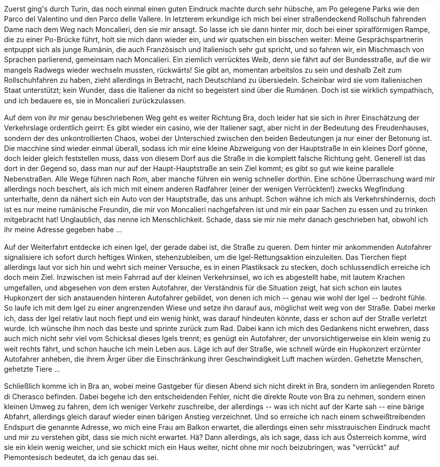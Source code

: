 Zuerst ging's durch Turin, das noch einmal einen guten Eindruck machte durch sehr hübsche, am Po gelegene Parks wie den Parco del Valentino und den Parco delle Vallere. In letzterem erkundige ich mich bei einer straßendeckend Rollschuh fahrenden Dame nach dem Weg nach Moncalieri, den sie mir ansagt. So lasse ich sie dann hinter mir, doch bei einer spiralförmigen Rampe, die zu einer Po-Brücke führt, holt sie mich dann wieder ein, und wir quatschen ein bisschen weiter: Meine Gesprächspartnerin entpuppt sich als junge Rumänin, die auch Französisch und Italienisch sehr gut spricht, und so fahren wir, ein Mischmasch von Sprachen parlierend, gemeinsam nach Moncalieri. Ein ziemlich verrücktes Weib, denn sie fährt auf der Bundesstraße, auf die wir mangels Radwegs wieder wechseln mussten, rückwärts! Sie gibt an, momentan arbeitslos zu sein und deshalb Zeit zum Rollschuhfahren zu haben, zieht allerdings in Betracht, nach Deutschland zu übersiedeln. Scheinbar wird sie vom italienischen Staat unterstützt; kein Wunder, dass die Italiener da nicht so begeistert sind über die Rumänen. Doch ist sie wirklich sympathisch, und ich bedauere es, sie in Moncalieri zurückzulassen.

Auf dem von ihr mir genau beschriebenen Weg geht es weiter Richtung Bra, doch leider hat sie sich in ihrer Einschätzung der Verkehrslage ordentlich geirrt: Es gibt wieder ein casino, wie der Italiener sagt, aber nicht in der Bedeutung des Freudenhauses, sondern der des unkontrollierten Chaos, wobei der Unterschied zwischen den beiden Bedeutungen ja nur einer der Betonung ist. Die macchine sind wieder einmal überall, sodass ich mir eine kleine Abzweigung von der Hauptstraße in ein kleines Dorf gönne, doch leider gleich feststellen muss, dass von diesem Dorf aus die Straße in die komplett falsche Richtung geht. Generell ist das dort in der Gegend so, dass man nur auf der Haupt-Hauptstraße an sein Ziel kommt; es gibt so gut wie keine parallele Nebenstraßen. Alle Wege führen nach Rom, aber manche führen ein wenig schneller dorthin. Eine schöne Überraschung ward mir allerdings noch beschert, als ich mich mit einem anderen Radfahrer (einer der wenigen Verrückten!) zwecks Wegfindung unterhalte, denn da nähert sich ein Auto von der Hauptstraße, das uns anhupt. Schon wähne ich mich als Verkehrshindernis, doch ist es nur meine rumänische Freundin, die mir von Moncalieri nachgefahren ist und mir ein paar Sachen zu essen und zu trinken mitgebracht hat! Unglaublich, das nenne ich Menschlichkeit. Schade, dass sie mir nie mehr danach geschrieben hat, obwohl ich ihr meine Adresse gegeben habe ...

Auf der Weiterfahrt entdecke ich einen Igel, der gerade dabei ist, die Straße zu queren. Dem hinter mir ankommenden Autofahrer signalisiere ich sofort durch heftiges Winken, stehenzubleiben, um die Igel-Rettungsaktion einzuleiten. Das Tierchen fiept allerdings laut vor sich hin und wehrt sich meiner Versuche, es in einen Plastiksack zu stecken, doch schlussendlich erreiche ich doch mein Ziel. Inzwischen ist mein Fahrrad auf der kleinen Verkehrsinsel, wo ich es abgestellt habe, mit lautem Krachen umgefallen, und abgesehen von dem ersten Autofahrer, der Verständnis für die Situation zeigt, hat sich schon ein lautes Hupkonzert der sich anstauenden hinteren Autofahrer gebildet, von denen ich mich -- genau wie wohl der Igel -- bedroht fühle. So laufe ich mit dem Igel zu einer angrenzenden Wiese und setze ihn darauf aus, möglichst weit weg von der Straße. Dabei merke ich, dass der Igel relativ laut noch fiept und ein wenig hinkt, was darauf hindeuten könnte, dass er schon auf der Straße verletzt wurde. Ich wünsche ihm noch das beste und sprinte zurück zum Rad. Dabei kann ich mich des Gedankens nicht erwehren, dass auch mich nicht sehr viel vom Schicksal dieses Igels trennt; es genügt ein Autofahrer, der unvorsichtigerweise ein klein wenig zu weit rechts fährt, und schon hauche ich mein Leben aus. Läge ich auf der Straße, wie schnell würde ein Hupkonzert erzürnter Autofahrer anheben, die ihrem Ärger über die Einschränkung ihrer Geschwindigkeit Luft machen würden. Gehetzte Menschen, gehetzte Tiere ...

Schließlich komme ich in Bra an, wobei meine Gastgeber für diesen Abend sich nicht direkt in Bra, sondern im anliegenden Roreto di Cherasco befinden. Dabei begehe ich den entscheidenden Fehler, nicht die direkte Route von Bra zu nehmen, sondern einen kleinen Umweg zu fahren, dem ich weniger Verkehr zuschreibe, der allerdings -- was ich nicht auf der Karte sah -- eine bärige Abfahrt, allerdings gleich darauf wieder einen bärigen Anstieg verzeichnet. Und so erreiche ich nach einem schweißtreibenden Endspurt die genannte Adresse, wo mich eine Frau am Balkon erwartet, die allerdings einen sehr misstrauischen Eindruck macht und mir zu verstehen gibt, dass sie mich nicht erwartet. Hä? Dann allerdings, als ich sage, dass ich aus Österreich komme, wird sie ein klein wenig weicher, und sie schickt mich ein Haus weiter, nicht ohne mir noch beizubringen, was "verrückt" auf Piemontesisch bedeutet, da ich genau das sei.
